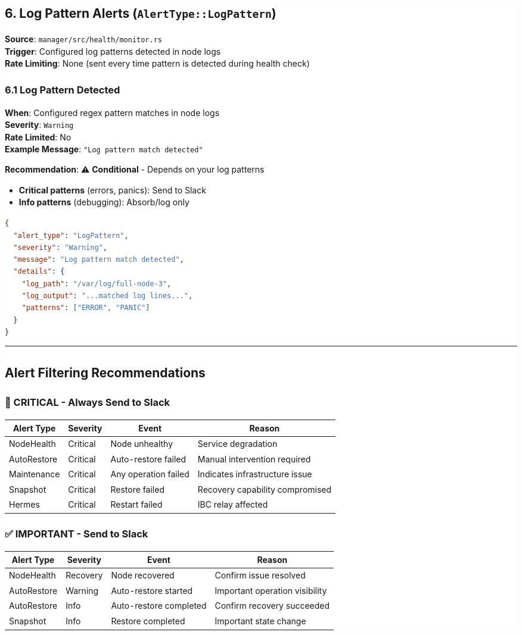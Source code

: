 ## 6. Log Pattern Alerts (`AlertType::LogPattern`)

**Source**: `manager/src/health/monitor.rs`  
**Trigger**: Configured log patterns detected in node logs  
**Rate Limiting**: None (sent every time pattern is detected during health check)

### 6.1 Log Pattern Detected

**When**: Configured regex pattern matches in node logs  
**Severity**: `Warning`  
**Rate Limited**: No  
**Example Message**: `"Log pattern match detected"`

**Recommendation**: ⚠️ **Conditional** - Depends on your log patterns
- **Critical patterns** (errors, panics): Send to Slack
- **Info patterns** (debugging): Absorb/log only

```json
{
  "alert_type": "LogPattern",
  "severity": "Warning",
  "message": "Log pattern match detected",
  "details": {
    "log_path": "/var/log/full-node-3",
    "log_output": "...matched log lines...",
    "patterns": ["ERROR", "PANIC"]
  }
}
```

---

## Alert Filtering Recommendations

### 🚨 CRITICAL - Always Send to Slack

| Alert Type | Severity | Event | Reason |
|------------|----------|-------|--------|
| NodeHealth | Critical | Node unhealthy | Service degradation |
| AutoRestore | Critical | Auto-restore failed | Manual intervention required |
| Maintenance | Critical | Any operation failed | Indicates infrastructure issue |
| Snapshot | Critical | Restore failed | Recovery capability compromised |
| Hermes | Critical | Restart failed | IBC relay affected |

### ✅ IMPORTANT - Send to Slack

| Alert Type | Severity | Event | Reason |
|------------|----------|-------|--------|
| NodeHealth | Recovery | Node recovered | Confirm issue resolved |
| AutoRestore | Warning | Auto-restore started | Important operation visibility |
| AutoRestore | Info | Auto-restore completed | Confirm recovery succeeded |
| Snapshot | Info | Restore completed | Important state change |
